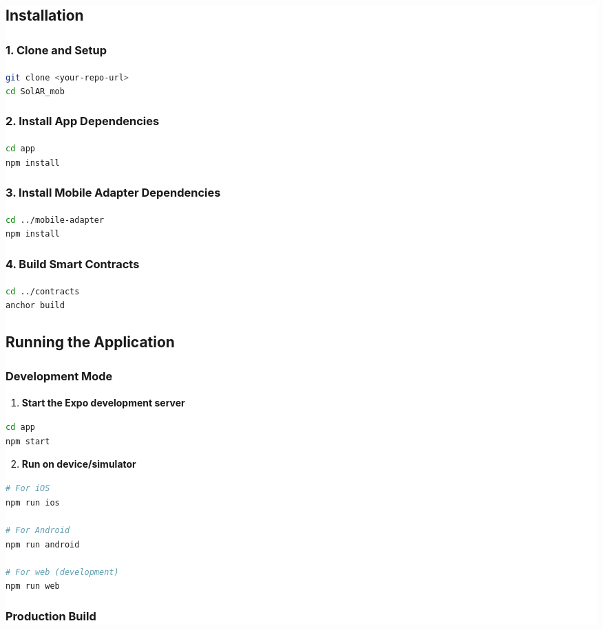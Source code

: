 ## Installation

### 1. Clone and Setup

```bash
git clone <your-repo-url>
cd SolAR_mob
```

### 2. Install App Dependencies

```bash
cd app
npm install
```

### 3. Install Mobile Adapter Dependencies

```bash
cd ../mobile-adapter
npm install
```

### 4. Build Smart Contracts

```bash
cd ../contracts
anchor build
```

## Running the Application

### Development Mode

1. **Start the Expo development server**
```bash
cd app
npm start
```

2. **Run on device/simulator**
```bash
# For iOS
npm run ios

# For Android
npm run android

# For web (development)
npm run web
```

### Production Build

